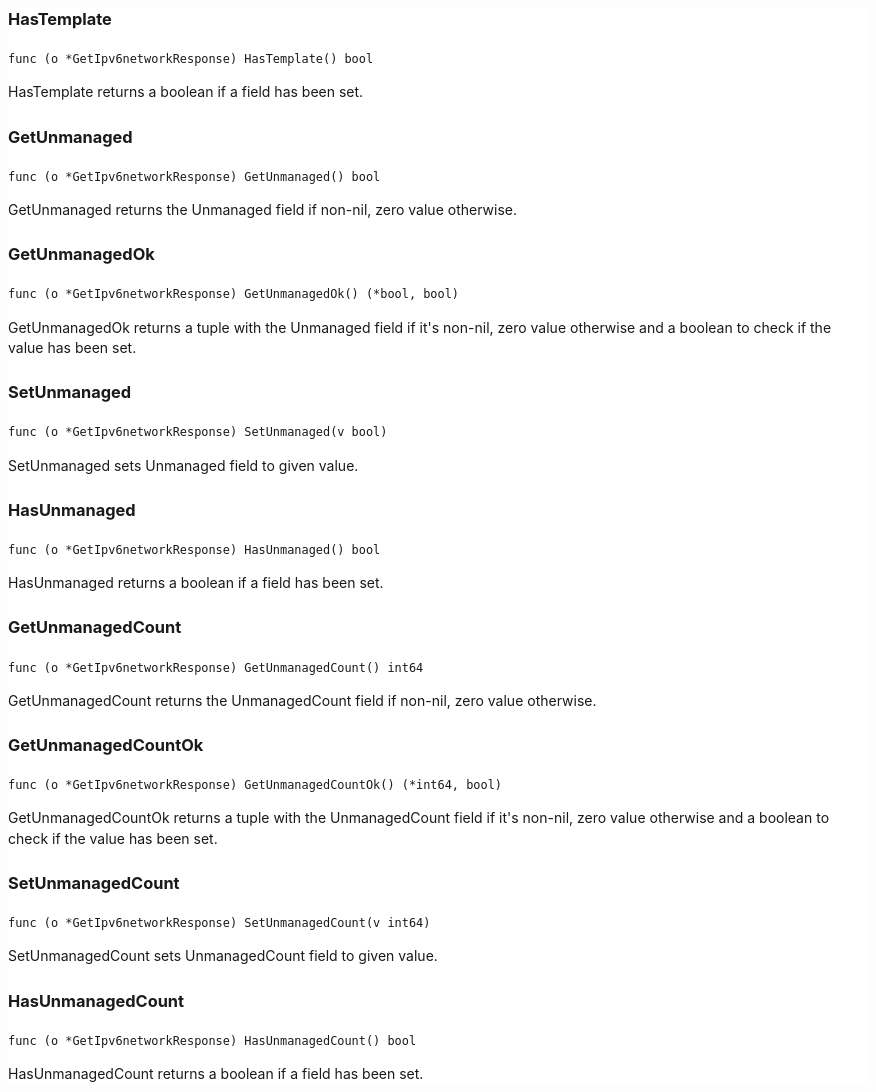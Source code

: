 ### HasTemplate

`func (o *GetIpv6networkResponse) HasTemplate() bool`

HasTemplate returns a boolean if a field has been set.

### GetUnmanaged

`func (o *GetIpv6networkResponse) GetUnmanaged() bool`

GetUnmanaged returns the Unmanaged field if non-nil, zero value otherwise.

### GetUnmanagedOk

`func (o *GetIpv6networkResponse) GetUnmanagedOk() (*bool, bool)`

GetUnmanagedOk returns a tuple with the Unmanaged field if it's non-nil, zero value otherwise
and a boolean to check if the value has been set.

### SetUnmanaged

`func (o *GetIpv6networkResponse) SetUnmanaged(v bool)`

SetUnmanaged sets Unmanaged field to given value.

### HasUnmanaged

`func (o *GetIpv6networkResponse) HasUnmanaged() bool`

HasUnmanaged returns a boolean if a field has been set.

### GetUnmanagedCount

`func (o *GetIpv6networkResponse) GetUnmanagedCount() int64`

GetUnmanagedCount returns the UnmanagedCount field if non-nil, zero value otherwise.

### GetUnmanagedCountOk

`func (o *GetIpv6networkResponse) GetUnmanagedCountOk() (*int64, bool)`

GetUnmanagedCountOk returns a tuple with the UnmanagedCount field if it's non-nil, zero value otherwise
and a boolean to check if the value has been set.

### SetUnmanagedCount

`func (o *GetIpv6networkResponse) SetUnmanagedCount(v int64)`

SetUnmanagedCount sets UnmanagedCount field to given value.

### HasUnmanagedCount

`func (o *GetIpv6networkResponse) HasUnmanagedCount() bool`

HasUnmanagedCount returns a boolean if a field has been set.

